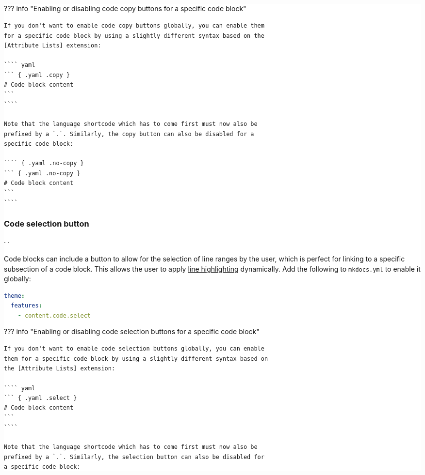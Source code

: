 ??? info "Enabling or disabling code copy buttons for a specific code block"

    If you don't want to enable code copy buttons globally, you can enable them
    for a specific code block by using a slightly different syntax based on the
    [Attribute Lists] extension:

    ```` yaml
    ``` { .yaml .copy }
    # Code block content
    ```
    ````

    Note that the language shortcode which has to come first must now also be
    prefixed by a `.`. Similarly, the copy button can also be disabled for a
    specific code block:

    ```` { .yaml .no-copy }
    ``` { .yaml .no-copy }
    # Code block content
    ```
    ````

### Code selection button

 ·
 ·


Code blocks can include a button to allow for the selection of line ranges by
the user, which is perfect for linking to a specific subsection of a code block. This allows the user to apply [line highlighting] dynamically. Add the following
to `mkdocs.yml` to enable it globally:

``` yaml
theme:
  features:
    - content.code.select
```

??? info "Enabling or disabling code selection buttons for a specific code block"

    If you don't want to enable code selection buttons globally, you can enable
    them for a specific code block by using a slightly different syntax based on
    the [Attribute Lists] extension:

    ```` yaml
    ``` { .yaml .select }
    # Code block content
    ```
    ````

    Note that the language shortcode which has to come first must now also be
    prefixed by a `.`. Similarly, the selection button can also be disabled for
    a specific code block:


  [Pygments]: https://pygments.org
  [Highlight]: ../setup/extensions/python-markdown-extensions.md#highlight
  [InlineHilite]: ../setup/extensions/python-markdown-extensions.md#inlinehilite
  [SuperFences]: ../setup/extensions/python-markdown-extensions.md#superfences
  [Snippets]: ../setup/extensions/python-markdown-extensions.md#snippets
  [line highlighting]: #highlighting-specific-lines
  [Attribute Lists]: ../setup/extensions/python-markdown.md#attribute-lists
  [placed in comments]: #adding-annotations
  [s2]: https://github.com/squidfunk/mkdocs-material/blob/87d5ca487b9d9ab95c41ee72813149d214048693/src/assets/stylesheets/main/extensions/pymdownx/_highlight.scss#L45
  [list of available lexers]: https://pygments.org/docs/lexers/
  [Adding line numbers]: #adding-line-numbers
  [Snippets notation]: https://facelessuser.github.io/pymdown-extensions/extensions/snippets/#snippets-notation
  [colors]: https://github.com/squidfunk/mkdocs-material/blob/master/src/assets/stylesheets/main/_colors.scss
  [color schemes]: ../setup/changing-the-colors.md#color-scheme
  [types of string tokens]: https://pygments.org/docs/tokens/#literals
  [additional style sheet]: ../customization.md#additional-css
  [syntax theme definition]: https://github.com/squidfunk/mkdocs-material/blob/master/src/assets/stylesheets/main/extensions/pymdownx/_highlight.scss